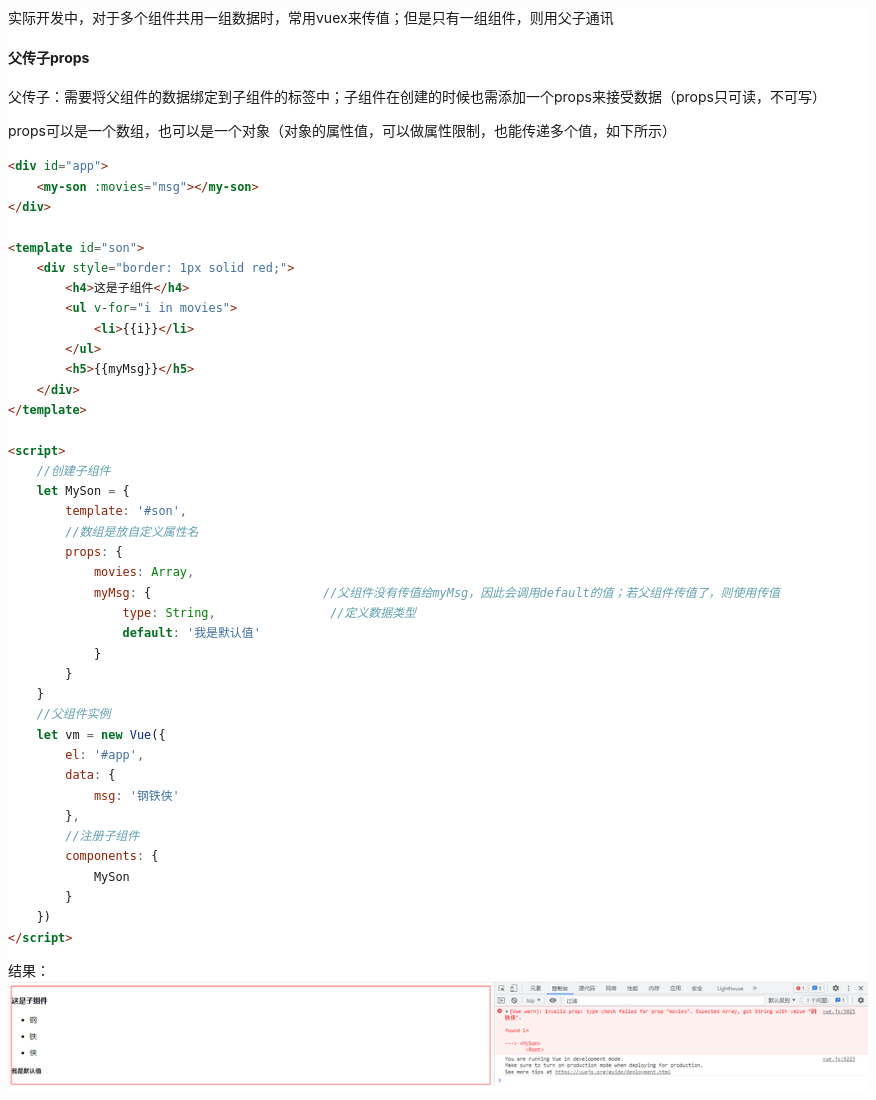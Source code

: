实际开发中，对于多个组件共用一组数据时，常用vuex来传值；但是只有一组组件，则用父子通讯

#### 父传子props

父传子：需要将父组件的数据绑定到子组件的标签中；子组件在创建的时候也需添加一个props来接受数据（props只可读，不可写）

props可以是一个数组，也可以是一个对象（对象的属性值，可以做属性限制，也能传递多个值，如下所示）

```html
<div id="app">
    <my-son :movies="msg"></my-son>
</div>

<template id="son">
    <div style="border: 1px solid red;">
        <h4>这是子组件</h4>
        <ul v-for="i in movies">
            <li>{{i}}</li>
        </ul>
        <h5>{{myMsg}}</h5>
    </div>
</template>

<script>
    //创建子组件
    let MySon = {
        template: '#son',
        //数组是放自定义属性名
        props: {
            movies: Array,
            myMsg: {						//父组件没有传值给myMsg，因此会调用default的值；若父组件传值了，则使用传值
                type: String,				 //定义数据类型
                default: '我是默认值'
            }
        }
    }
    //父组件实例
    let vm = new Vue({
        el: '#app',
        data: {
            msg: '钢铁侠'
        },
        //注册子组件
        components: {
            MySon
        }
    })
</script>
```

结果：![Vue_组件_父传子_props对象](..\image\Vue_组件_父传子_props对象.png)
